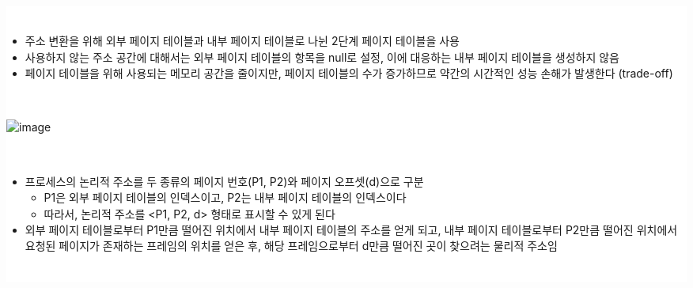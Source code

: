 <br />

- 주소 변환을 위해 외부 페이지 테이블과 내부 페이지 테이블로 나뉜 2단계 페이지 테이블을 사용
- 사용하지 않는 주소 공간에 대해서는 외부 페이지 테이블의 항목을 null로 설정, 이에 대응하는 내부 페이지 테이블을 생성하지 않음
- 페이지 테이블을 위해 사용되는 메모리 공간을 줄이지만, 페이지 테이블의 수가 증가하므로 약간의 시간적인 성능 손해가 발생한다 (trade-off)

<br />

![image](https://user-images.githubusercontent.com/71188307/156917713-80e7eb9c-9444-418a-a218-ebaadd7c87ca.png)

<br />

- 프로세스의 논리적 주소를 두 종류의 페이지 번호(P1, P2)와 페이지 오프셋(d)으로 구분
  - P1은 외부 페이지 테이블의 인덱스이고, P2는 내부 페이지 테이블의 인덱스이다
  - 따라서, 논리적 주소를 <P1, P2, d> 형태로 표시할 수 있게 된다
- 외부 페이지 테이블로부터 P1만큼 떨어진 위치에서 내부 페이지 테이블의 주소를 얻게 되고, 내부 페이지 테이블로부터 P2만큼 떨어진 위치에서 요청된 페이지가 존재하는 프레임의 위치를 얻은 후, 해당 프레임으로부터 d만큼 떨어진 곳이 찾으려는 물리적 주소임

<br />